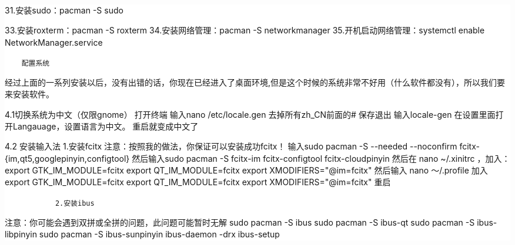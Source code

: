31.安装sudo：pacman -S sudo

33.安装roxterm：pacman -S roxterm
34.安装网络管理：pacman -S networkmanager
35.开机启动网络管理：systemctl enable NetworkManager.service



































        配置系统
经过上面的一系列安装以后，没有出错的话，你现在已经进入了桌面环境,但是这个时候的系统非常不好用（什么软件都没有），所以我们要来安装软件。

4.1切换系统为中文（仅限gnome）
打开终端
输入nano /etc/locale.gen
去掉所有zh_CN前面的#
保存退出
输入locale-gen
  在设置里面打开Langauage，设置语言为中文。 
重启就变成中文了

4.2 安装输入法
1.安装fcitx
注意：按照我的做法，你保证可以安装成功fcitx！
输入sudo pacman -S --needed --noconfirm fcitx-{im,qt5,googlepinyin,configtool}
然后输入sudo pacman -S fcitx-im fcitx-configtool fcitx-cloudpinyin
然后在 nano ~/.xinitrc ，加入：
export GTK_IM_MODULE=fcitx
export QT_IM_MODULE=fcitx
export XMODIFIERS="@im=fcitx"
然后输入 nano ～/.profile 
加入
export GTK_IM_MODULE=fcitx
export QT_IM_MODULE=fcitx
export XMODIFIERS="@im=fcitx"
重启
            
                2.安装ibus
注意：你可能会遇到双拼或全拼的问题，此问题可能暂时无解
sudo pacman -S ibus
sudo pacman -S ibus-qt 
sudo pacman -S ibus-libpinyin
sudo pacman -S ibus-sunpinyin
ibus-daemon -drx
ibus-setup
